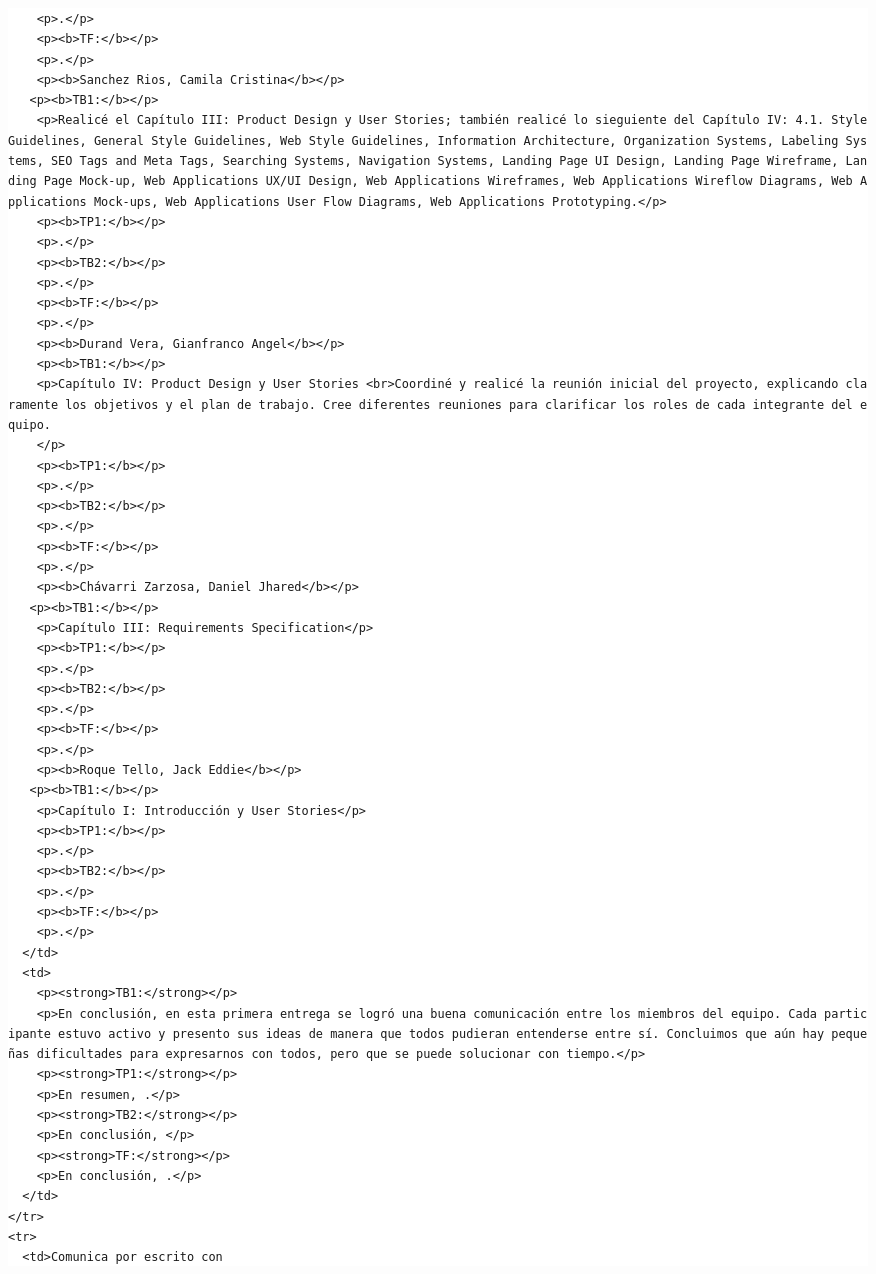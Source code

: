         <p>.</p>
        <p><b>TF:</b></p>
        <p>.</p>
        <p><b>Sanchez Rios, Camila Cristina</b></p>
       <p><b>TB1:</b></p>
        <p>Realicé el Capítulo III: Product Design y User Stories; también realicé lo sieguiente del Capítulo IV: 4.1. Style Guidelines, General Style Guidelines, Web Style Guidelines, Information Architecture, Organization Systems, Labeling Systems, SEO Tags and Meta Tags, Searching Systems, Navigation Systems, Landing Page UI Design, Landing Page Wireframe, Landing Page Mock-up, Web Applications UX/UI Design, Web Applications Wireframes, Web Applications Wireflow Diagrams, Web Applications Mock-ups, Web Applications User Flow Diagrams, Web Applications Prototyping.</p>
        <p><b>TP1:</b></p>
        <p>.</p>
        <p><b>TB2:</b></p>
        <p>.</p>
        <p><b>TF:</b></p>
        <p>.</p>
        <p><b>Durand Vera, Gianfranco Angel</b></p>
        <p><b>TB1:</b></p>
        <p>Capítulo IV: Product Design y User Stories <br>Coordiné y realicé la reunión inicial del proyecto, explicando claramente los objetivos y el plan de trabajo. Cree diferentes reuniones para clarificar los roles de cada integrante del equipo.      
        </p>
        <p><b>TP1:</b></p>
        <p>.</p>
        <p><b>TB2:</b></p>
        <p>.</p>
        <p><b>TF:</b></p>
        <p>.</p>
        <p><b>Chávarri Zarzosa, Daniel Jhared</b></p>
       <p><b>TB1:</b></p>
        <p>Capítulo III: Requirements Specification</p>
        <p><b>TP1:</b></p>
        <p>.</p>
        <p><b>TB2:</b></p>
        <p>.</p>
        <p><b>TF:</b></p>
        <p>.</p>
        <p><b>Roque Tello, Jack Eddie</b></p>
       <p><b>TB1:</b></p>
        <p>Capítulo I: Introducción y User Stories</p>
        <p><b>TP1:</b></p>
        <p>.</p>
        <p><b>TB2:</b></p>
        <p>.</p>
        <p><b>TF:</b></p>
        <p>.</p>
      </td>
      <td>
        <p><strong>TB1:</strong></p>
        <p>En conclusión, en esta primera entrega se logró una buena comunicación entre los miembros del equipo. Cada participante estuvo activo y presento sus ideas de manera que todos pudieran entenderse entre sí. Concluimos que aún hay pequeñas dificultades para expresarnos con todos, pero que se puede solucionar con tiempo.</p>
        <p><strong>TP1:</strong></p>
        <p>En resumen, .</p>
        <p><strong>TB2:</strong></p>
        <p>En conclusión, </p>
        <p><strong>TF:</strong></p>
        <p>En conclusión, .</p>
      </td>
    </tr>
    <tr>
      <td>Comunica por escrito con